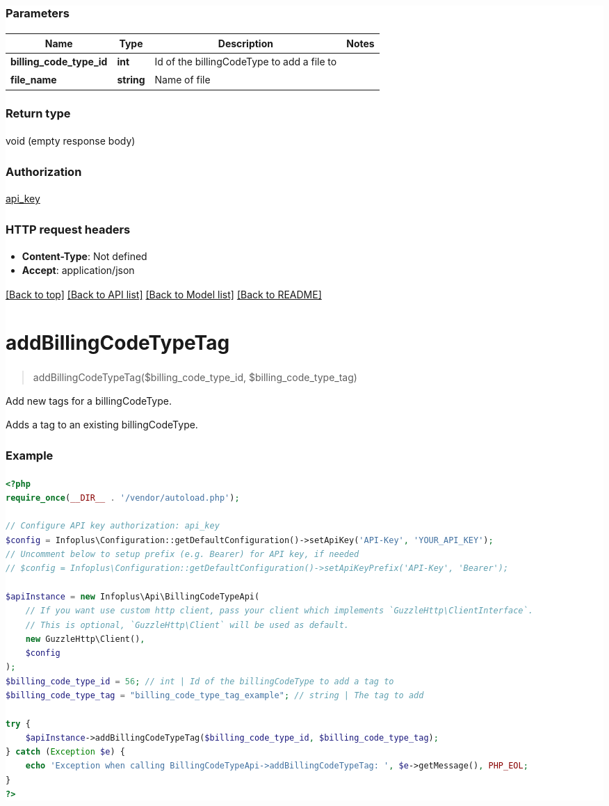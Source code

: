 ### Parameters

Name | Type | Description  | Notes
------------- | ------------- | ------------- | -------------
 **billing_code_type_id** | **int**| Id of the billingCodeType to add a file to |
 **file_name** | **string**| Name of file |

### Return type

void (empty response body)

### Authorization

[api_key](../../README.md#api_key)

### HTTP request headers

 - **Content-Type**: Not defined
 - **Accept**: application/json

[[Back to top]](#) [[Back to API list]](../../README.md#documentation-for-api-endpoints) [[Back to Model list]](../../README.md#documentation-for-models) [[Back to README]](../../README.md)

# **addBillingCodeTypeTag**
> addBillingCodeTypeTag($billing_code_type_id, $billing_code_type_tag)

Add new tags for a billingCodeType.

Adds a tag to an existing billingCodeType.

### Example
```php
<?php
require_once(__DIR__ . '/vendor/autoload.php');

// Configure API key authorization: api_key
$config = Infoplus\Configuration::getDefaultConfiguration()->setApiKey('API-Key', 'YOUR_API_KEY');
// Uncomment below to setup prefix (e.g. Bearer) for API key, if needed
// $config = Infoplus\Configuration::getDefaultConfiguration()->setApiKeyPrefix('API-Key', 'Bearer');

$apiInstance = new Infoplus\Api\BillingCodeTypeApi(
    // If you want use custom http client, pass your client which implements `GuzzleHttp\ClientInterface`.
    // This is optional, `GuzzleHttp\Client` will be used as default.
    new GuzzleHttp\Client(),
    $config
);
$billing_code_type_id = 56; // int | Id of the billingCodeType to add a tag to
$billing_code_type_tag = "billing_code_type_tag_example"; // string | The tag to add

try {
    $apiInstance->addBillingCodeTypeTag($billing_code_type_id, $billing_code_type_tag);
} catch (Exception $e) {
    echo 'Exception when calling BillingCodeTypeApi->addBillingCodeTypeTag: ', $e->getMessage(), PHP_EOL;
}
?>
```
